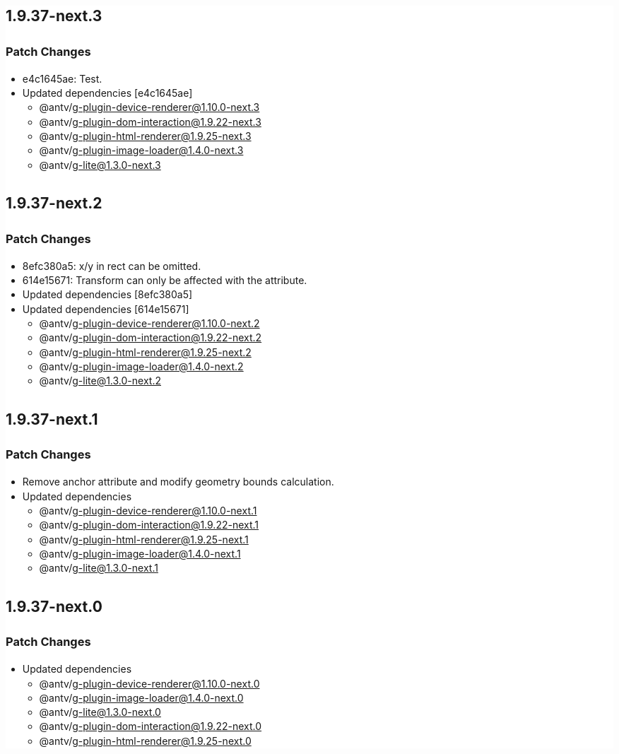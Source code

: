 ## 1.9.37-next.3

### Patch Changes

- e4c1645ae: Test.
- Updated dependencies [e4c1645ae]
    - @antv/g-plugin-device-renderer@1.10.0-next.3
    - @antv/g-plugin-dom-interaction@1.9.22-next.3
    - @antv/g-plugin-html-renderer@1.9.25-next.3
    - @antv/g-plugin-image-loader@1.4.0-next.3
    - @antv/g-lite@1.3.0-next.3

## 1.9.37-next.2

### Patch Changes

- 8efc380a5: x/y in rect can be omitted.
- 614e15671: Transform can only be affected with the attribute.
- Updated dependencies [8efc380a5]
- Updated dependencies [614e15671]
    - @antv/g-plugin-device-renderer@1.10.0-next.2
    - @antv/g-plugin-dom-interaction@1.9.22-next.2
    - @antv/g-plugin-html-renderer@1.9.25-next.2
    - @antv/g-plugin-image-loader@1.4.0-next.2
    - @antv/g-lite@1.3.0-next.2

## 1.9.37-next.1

### Patch Changes

- Remove anchor attribute and modify geometry bounds calculation.
- Updated dependencies
    - @antv/g-plugin-device-renderer@1.10.0-next.1
    - @antv/g-plugin-dom-interaction@1.9.22-next.1
    - @antv/g-plugin-html-renderer@1.9.25-next.1
    - @antv/g-plugin-image-loader@1.4.0-next.1
    - @antv/g-lite@1.3.0-next.1

## 1.9.37-next.0

### Patch Changes

- Updated dependencies
    - @antv/g-plugin-device-renderer@1.10.0-next.0
    - @antv/g-plugin-image-loader@1.4.0-next.0
    - @antv/g-lite@1.3.0-next.0
    - @antv/g-plugin-dom-interaction@1.9.22-next.0
    - @antv/g-plugin-html-renderer@1.9.25-next.0
